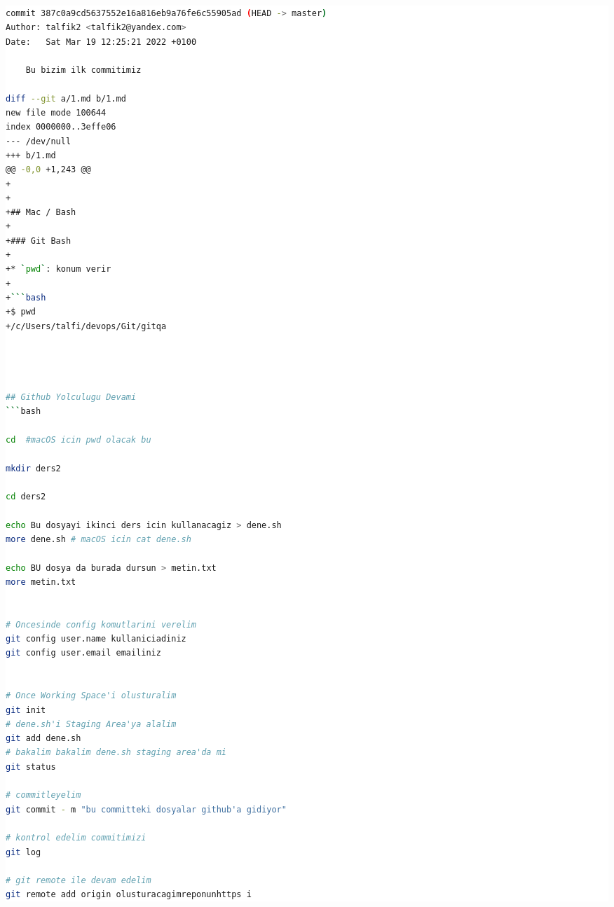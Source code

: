 ```bash
commit 387c0a9cd5637552e16a816eb9a76fe6c55905ad (HEAD -> master)
Author: talfik2 <talfik2@yandex.com>
Date:   Sat Mar 19 12:25:21 2022 +0100

    Bu bizim ilk commitimiz

diff --git a/1.md b/1.md
new file mode 100644
index 0000000..3effe06
--- /dev/null
+++ b/1.md
@@ -0,0 +1,243 @@
+
+
+## Mac / Bash
+
+### Git Bash
+
+* `pwd`: konum verir
+
+```bash
+$ pwd
+/c/Users/talfi/devops/Git/gitqa




## Github Yolculugu Devami
```bash

cd  #macOS icin pwd olacak bu

mkdir ders2

cd ders2

echo Bu dosyayi ikinci ders icin kullanacagiz > dene.sh
more dene.sh # macOS icin cat dene.sh

echo BU dosya da burada dursun > metin.txt
more metin.txt


# Oncesinde config komutlarini verelim
git config user.name kullaniciadiniz
git config user.email emailiniz


# Once Working Space'i olusturalim
git init
# dene.sh'i Staging Area'ya alalim
git add dene.sh
# bakalim bakalim dene.sh staging area'da mi
git status

# commitleyelim
git commit - m "bu committeki dosyalar github'a gidiyor"

# kontrol edelim commitimizi
git log

# git remote ile devam edelim
git remote add origin olusturacagimreponunhttps i
```